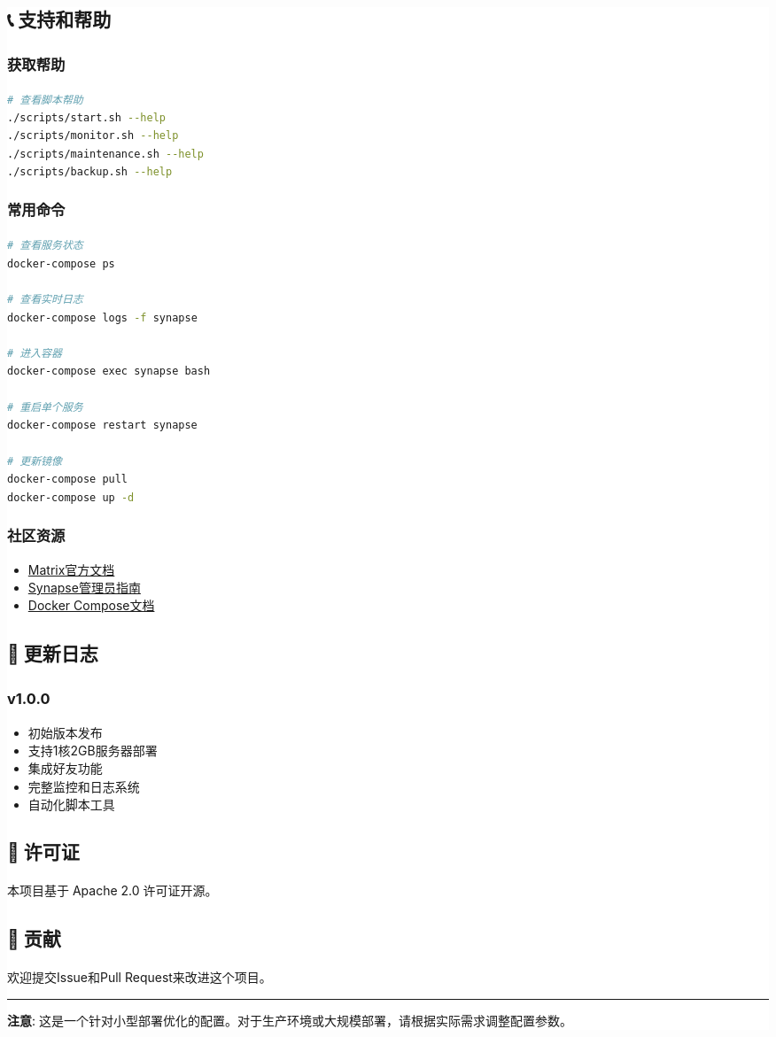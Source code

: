 ## 📞 支持和帮助

### 获取帮助

```bash
# 查看脚本帮助
./scripts/start.sh --help
./scripts/monitor.sh --help
./scripts/maintenance.sh --help
./scripts/backup.sh --help
```

### 常用命令

```bash
# 查看服务状态
docker-compose ps

# 查看实时日志
docker-compose logs -f synapse

# 进入容器
docker-compose exec synapse bash

# 重启单个服务
docker-compose restart synapse

# 更新镜像
docker-compose pull
docker-compose up -d
```

### 社区资源

- [Matrix官方文档](https://matrix.org/docs/)
- [Synapse管理员指南](https://matrix-org.github.io/synapse/latest/)
- [Docker Compose文档](https://docs.docker.com/compose/)

## 📝 更新日志

### v1.0.0
- 初始版本发布
- 支持1核2GB服务器部署
- 集成好友功能
- 完整监控和日志系统
- 自动化脚本工具

## 📄 许可证

本项目基于 Apache 2.0 许可证开源。

## 🤝 贡献

欢迎提交Issue和Pull Request来改进这个项目。

---

**注意**: 这是一个针对小型部署优化的配置。对于生产环境或大规模部署，请根据实际需求调整配置参数。
